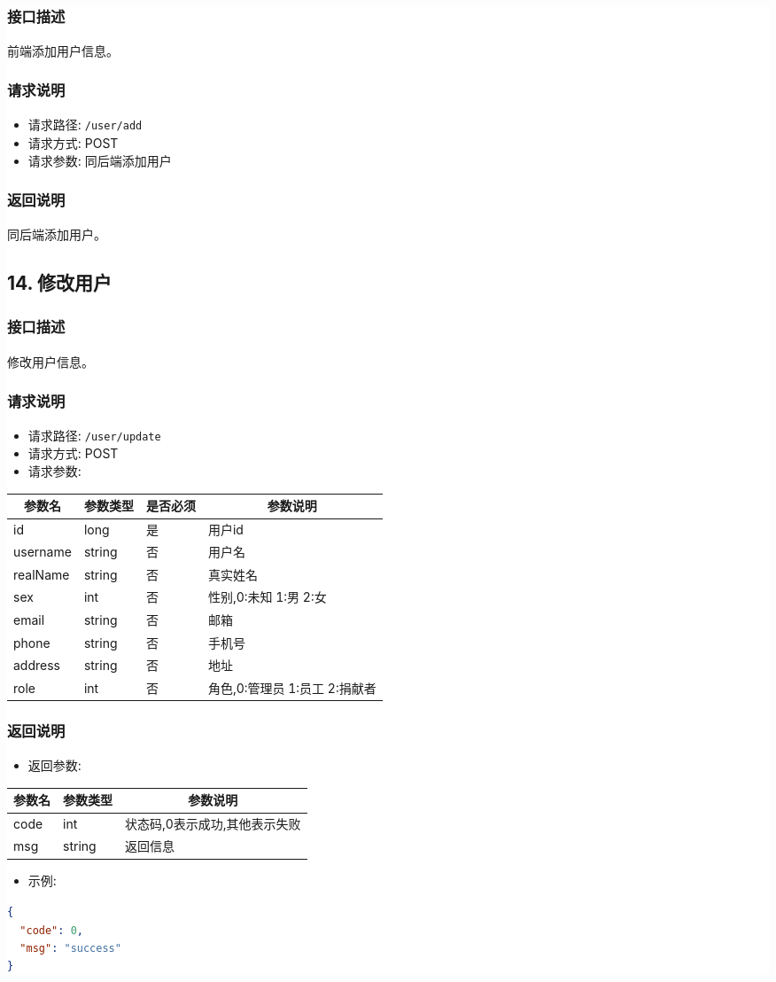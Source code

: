 ### 接口描述
前端添加用户信息。

### 请求说明
- 请求路径: `/user/add`
- 请求方式: POST
- 请求参数: 同后端添加用户

### 返回说明
同后端添加用户。

## 14. 修改用户

### 接口描述
修改用户信息。

### 请求说明
- 请求路径: `/user/update`
- 请求方式: POST
- 请求参数:

| 参数名   | 参数类型 | 是否必须 | 参数说明                      |
| -------- | -------- | -------- | ----------------------------- |
| id       | long     | 是       | 用户id                        |
| username | string   | 否       | 用户名                        |
| realName | string   | 否       | 真实姓名                      |
| sex      | int      | 否       | 性别,0:未知 1:男 2:女         |
| email    | string   | 否       | 邮箱                          |
| phone    | string   | 否       | 手机号                        |
| address  | string   | 否       | 地址                          |
| role     | int      | 否       | 角色,0:管理员 1:员工 2:捐献者 |

### 返回说明
- 返回参数:

| 参数名 | 参数类型 | 参数说明                      |
| ------ | -------- | ----------------------------- |
| code   | int      | 状态码,0表示成功,其他表示失败 |
| msg    | string   | 返回信息                      |

- 示例:
```json
{
  "code": 0,
  "msg": "success"
}
```
